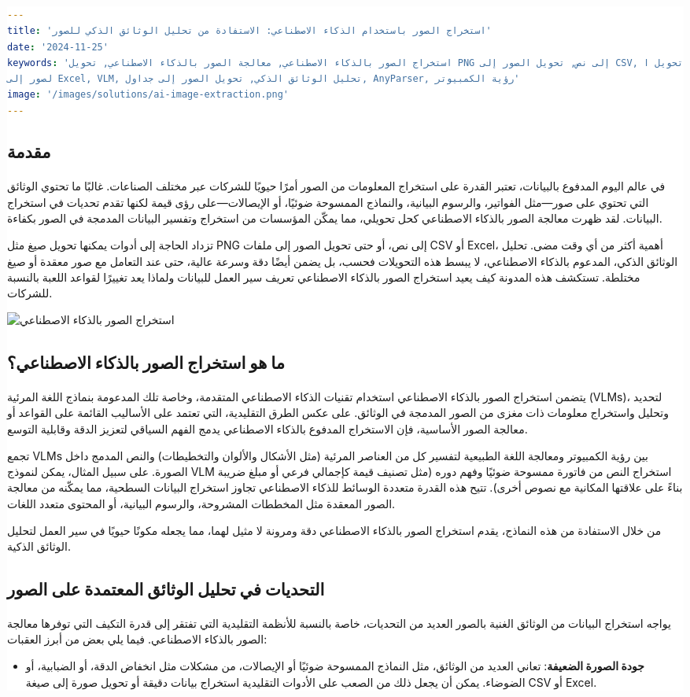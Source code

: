 ```yaml
---
title: 'استخراج الصور باستخدام الذكاء الاصطناعي: الاستفادة من تحليل الوثائق الذكي للصور'
date: '2024-11-25'
keywords: 'استخراج الصور بالذكاء الاصطناعي, معالجة الصور بالذكاء الاصطناعي, تحويل PNG إلى نص, تحويل الصور إلى CSV, تحويل الصور إلى Excel, VLM, تحليل الوثائق الذكي, تحويل الصور إلى جداول, AnyParser, رؤية الكمبيوتر'
image: '/images/solutions/ai-image-extraction.png'
---
```


## مقدمة

في عالم اليوم المدفوع بالبيانات، تعتبر القدرة على استخراج المعلومات من الصور أمرًا حيويًا للشركات عبر مختلف الصناعات. غالبًا ما تحتوي الوثائق التي تحتوي على صور—مثل الفواتير، والرسوم البيانية، والنماذج الممسوحة ضوئيًا، أو الإيصالات—على رؤى قيمة لكنها تقدم تحديات في استخراج البيانات. لقد ظهرت معالجة الصور بالذكاء الاصطناعي كحل تحويلي، مما يمكّن المؤسسات من استخراج وتفسير البيانات المدمجة في الصور بكفاءة.

تزداد الحاجة إلى أدوات يمكنها تحويل صيغ مثل PNG إلى نص، أو حتى تحويل الصور إلى ملفات CSV أو Excel، أهمية أكثر من أي وقت مضى. تحليل الوثائق الذكي، المدعوم بالذكاء الاصطناعي، لا يبسط هذه التحويلات فحسب، بل يضمن أيضًا دقة وسرعة عالية، حتى عند التعامل مع صور معقدة أو صيغ مختلطة. تستكشف هذه المدونة كيف يعيد استخراج الصور بالذكاء الاصطناعي تعريف سير العمل للبيانات ولماذا يعد تغييرًا لقواعد اللعبة بالنسبة للشركات.

![استخراج الصور بالذكاء الاصطناعي](/images/solutions/ai-image-extraction.png)

## ما هو استخراج الصور بالذكاء الاصطناعي؟

يتضمن استخراج الصور بالذكاء الاصطناعي استخدام تقنيات الذكاء الاصطناعي المتقدمة، وخاصة تلك المدعومة بنماذج اللغة المرئية (VLMs)، لتحديد وتحليل واستخراج معلومات ذات مغزى من الصور المدمجة في الوثائق. على عكس الطرق التقليدية، التي تعتمد على الأساليب القائمة على القواعد أو معالجة الصور الأساسية، فإن الاستخراج المدفوع بالذكاء الاصطناعي يدمج الفهم السياقي لتعزيز الدقة وقابلية التوسع.

تجمع VLMs بين رؤية الكمبيوتر ومعالجة اللغة الطبيعية لتفسير كل من العناصر المرئية (مثل الأشكال والألوان والتخطيطات) والنص المدمج داخل الصورة. على سبيل المثال، يمكن لنموذج VLM استخراج النص من فاتورة ممسوحة ضوئيًا وفهم دوره (مثل تصنيف قيمة كإجمالي فرعي أو مبلغ ضريبة بناءً على علاقتها المكانية مع نصوص أخرى). تتيح هذه القدرة متعددة الوسائط للذكاء الاصطناعي تجاوز استخراج البيانات السطحية، مما يمكّنه من معالجة الصور المعقدة مثل المخططات المشروحة، والرسوم البيانية، أو المحتوى متعدد اللغات.

من خلال الاستفادة من هذه النماذج، يقدم استخراج الصور بالذكاء الاصطناعي دقة ومرونة لا مثيل لهما، مما يجعله مكونًا حيويًا في سير العمل لتحليل الوثائق الذكية.

## التحديات في تحليل الوثائق المعتمدة على الصور

يواجه استخراج البيانات من الوثائق الغنية بالصور العديد من التحديات، خاصة بالنسبة للأنظمة التقليدية التي تفتقر إلى قدرة التكيف التي توفرها معالجة الصور بالذكاء الاصطناعي. فيما يلي بعض من أبرز العقبات:

- **جودة الصورة الضعيفة**: تعاني العديد من الوثائق، مثل النماذج الممسوحة ضوئيًا أو الإيصالات، من مشكلات مثل انخفاض الدقة، أو الضبابية، أو الضوضاء. يمكن أن يجعل ذلك من الصعب على الأدوات التقليدية استخراج بيانات دقيقة أو تحويل صورة إلى صيغة CSV أو Excel.
